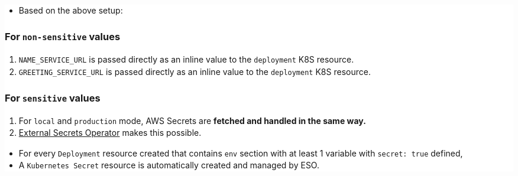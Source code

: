 - Based on the above setup:

### For `non-sensitive` values

1. `NAME_SERVICE_URL` is passed directly as an inline value to the `deployment` K8S resource.
2. `GREETING_SERVICE_URL` is passed directly as an inline value to the `deployment` K8S resource.

### For `sensitive` values

1. For `local` and `production` mode, AWS Secrets are **fetched and handled in the same way.**
2. [External Secrets Operator](/argo/ESO.md) makes this possible.

- For every `Deployment` resource created that contains `env` section with at least 1 variable with `secret: true` defined,
- A `Kubernetes Secret` resource is automatically created and managed by ESO.

